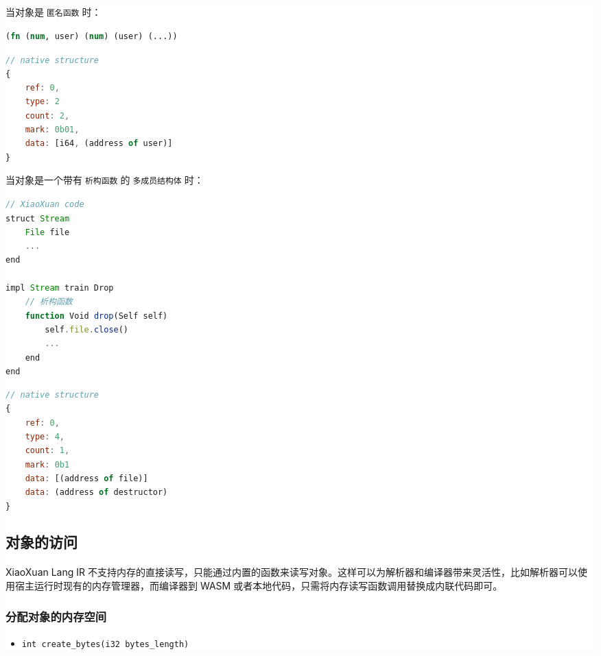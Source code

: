 当对象是 `匿名函数` 时：

```clojure
(fn (num, user) (num) (user) (...))
```

```js
// native structure
{
    ref: 0,
    type: 2
    count: 2,
    mark: 0b01,
    data: [i64, (address of user)]
}
```

当对象是一个带有 `析构函数` 的 `多成员结构体` 时：

```js
// XiaoXuan code
struct Stream
    File file
    ...
end

impl Stream train Drop
    // 析构函数
    function Void drop(Self self)
        self.file.close()
        ...
    end
end
```

```js
// native structure
{
    ref: 0,
    type: 4,
    count: 1,
    mark: 0b1
    data: [(address of file)]
    data: (address of destructor)
}
```

## 对象的访问

XiaoXuan Lang IR 不支持内存的直接读写，只能通过内置的函数来读写对象。这样可以为解析器和编译器带来灵活性，比如解析器可以使用宿主运行时现有的内存管理器，而编译器到 WASM 或者本地代码，只需将内存读写函数调用替换成内联代码即可。

### 分配对象的内存空间

- `int create_bytes(i32 bytes_length)`
